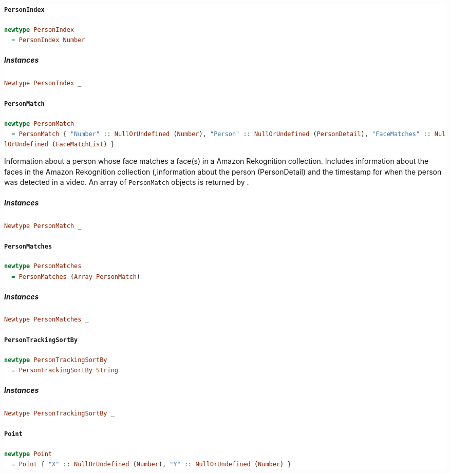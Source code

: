 #### `PersonIndex`

``` purescript
newtype PersonIndex
  = PersonIndex Number
```

##### Instances
``` purescript
Newtype PersonIndex _
```

#### `PersonMatch`

``` purescript
newtype PersonMatch
  = PersonMatch { "Number" :: NullOrUndefined (Number), "Person" :: NullOrUndefined (PersonDetail), "FaceMatches" :: NullOrUndefined (FaceMatchList) }
```

<p>Information about a person whose face matches a face(s) in a Amazon Rekognition collection. Includes information about the faces in the Amazon Rekognition collection (,information about the person (<a>PersonDetail</a>) and the timestamp for when the person was detected in a video. An array of <code>PersonMatch</code> objects is returned by . </p>

##### Instances
``` purescript
Newtype PersonMatch _
```

#### `PersonMatches`

``` purescript
newtype PersonMatches
  = PersonMatches (Array PersonMatch)
```

##### Instances
``` purescript
Newtype PersonMatches _
```

#### `PersonTrackingSortBy`

``` purescript
newtype PersonTrackingSortBy
  = PersonTrackingSortBy String
```

##### Instances
``` purescript
Newtype PersonTrackingSortBy _
```

#### `Point`

``` purescript
newtype Point
  = Point { "X" :: NullOrUndefined (Number), "Y" :: NullOrUndefined (Number) }
```
